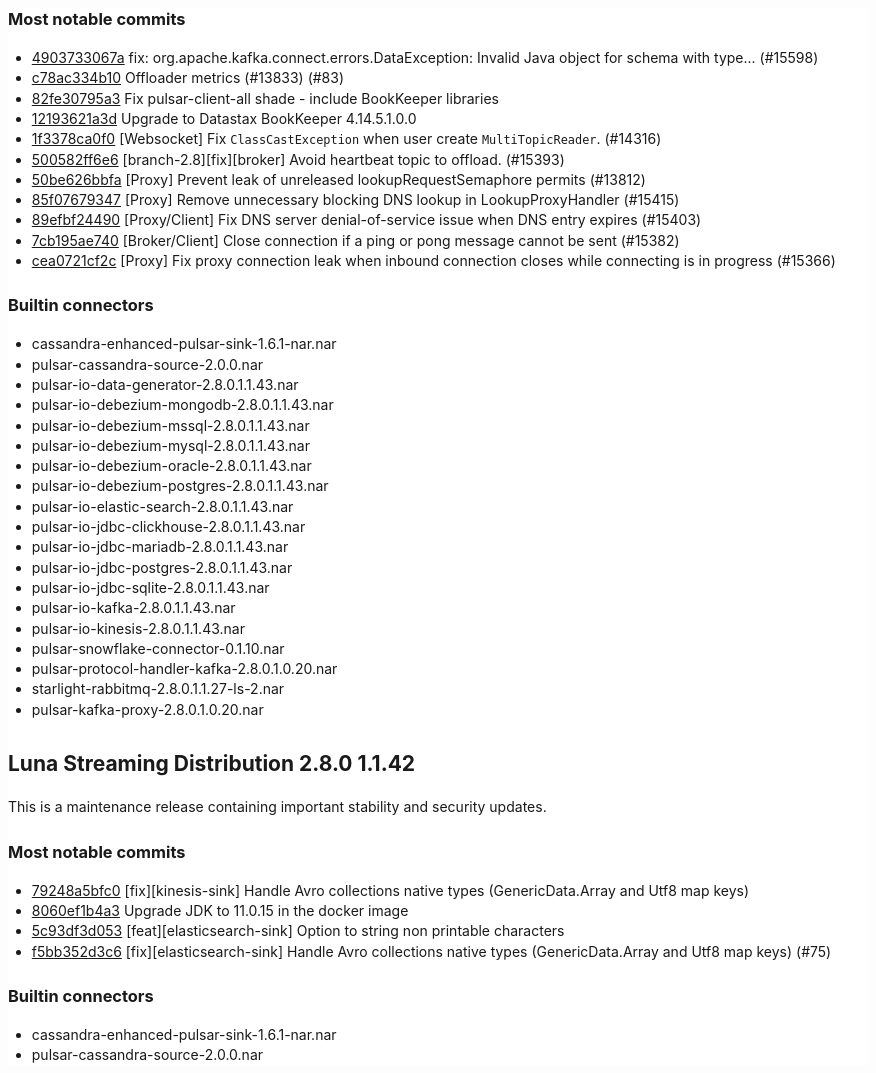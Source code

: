 ### Most notable commits

* [4903733067a](https://github.com/datastax/pulsar/commit/4903733067a) fix: org.apache.kafka.connect.errors.DataException: Invalid Java object for schema with type... (#15598)
* [c78ac334b10](https://github.com/datastax/pulsar/commit/c78ac334b10) Offloader metrics (#13833) (#83)
* [82fe30795a3](https://github.com/datastax/pulsar/commit/82fe30795a3) Fix pulsar-client-all shade - include BookKeeper libraries
* [12193621a3d](https://github.com/datastax/pulsar/commit/12193621a3d) Upgrade to Datastax BookKeeper 4.14.5.1.0.0
* [1f3378ca0f0](https://github.com/datastax/pulsar/commit/1f3378ca0f0) [Websocket] Fix ``ClassCastException`` when user create ``MultiTopicReader``. (#14316)
* [500582ff6e6](https://github.com/datastax/pulsar/commit/500582ff6e6) [branch-2.8][fix][broker] Avoid heartbeat topic to offload. (#15393)
* [50be626bbfa](https://github.com/datastax/pulsar/commit/50be626bbfa) [Proxy] Prevent leak of unreleased lookupRequestSemaphore permits (#13812)
* [85f07679347](https://github.com/datastax/pulsar/commit/85f07679347) [Proxy] Remove unnecessary blocking DNS lookup in LookupProxyHandler (#15415)
* [89efbf24490](https://github.com/datastax/pulsar/commit/89efbf24490) [Proxy/Client] Fix DNS server denial-of-service issue when DNS entry expires (#15403)
* [7cb195ae740](https://github.com/datastax/pulsar/commit/7cb195ae740) [Broker/Client] Close connection if a ping or pong message cannot be sent (#15382)
* [cea0721cf2c](https://github.com/datastax/pulsar/commit/cea0721cf2c) [Proxy] Fix proxy connection leak when inbound connection closes while connecting is in progress (#15366)

### Builtin connectors
* cassandra-enhanced-pulsar-sink-1.6.1-nar.nar
* pulsar-cassandra-source-2.0.0.nar
* pulsar-io-data-generator-2.8.0.1.1.43.nar
* pulsar-io-debezium-mongodb-2.8.0.1.1.43.nar
* pulsar-io-debezium-mssql-2.8.0.1.1.43.nar
* pulsar-io-debezium-mysql-2.8.0.1.1.43.nar
* pulsar-io-debezium-oracle-2.8.0.1.1.43.nar
* pulsar-io-debezium-postgres-2.8.0.1.1.43.nar
* pulsar-io-elastic-search-2.8.0.1.1.43.nar
* pulsar-io-jdbc-clickhouse-2.8.0.1.1.43.nar
* pulsar-io-jdbc-mariadb-2.8.0.1.1.43.nar
* pulsar-io-jdbc-postgres-2.8.0.1.1.43.nar
* pulsar-io-jdbc-sqlite-2.8.0.1.1.43.nar
* pulsar-io-kafka-2.8.0.1.1.43.nar
* pulsar-io-kinesis-2.8.0.1.1.43.nar
* pulsar-snowflake-connector-0.1.10.nar
* pulsar-protocol-handler-kafka-2.8.0.1.0.20.nar
* starlight-rabbitmq-2.8.0.1.1.27-ls-2.nar
* pulsar-kafka-proxy-2.8.0.1.0.20.nar


## Luna Streaming Distribution 2.8.0 1.1.42
This is a maintenance release containing important stability and security updates.
### Most notable commits
* [79248a5bfc0](https://github.com/datastax/pulsar/commit/79248a5bfc0) [fix][kinesis-sink] Handle Avro collections native types (GenericData.Array and Utf8 map keys)
* [8060ef1b4a3](https://github.com/datastax/pulsar/commit/8060ef1b4a3) Upgrade JDK to 11.0.15 in the docker image
* [5c93df3d053](https://github.com/datastax/pulsar/commit/5c93df3d053) [feat][elasticsearch-sink] Option to string non printable characters
* [f5bb352d3c6](https://github.com/datastax/pulsar/commit/f5bb352d3c6) [fix][elasticsearch-sink] Handle Avro collections native types (GenericData.Array and Utf8 map keys) (#75)
### Builtin connectors
* cassandra-enhanced-pulsar-sink-1.6.1-nar.nar
* pulsar-cassandra-source-2.0.0.nar